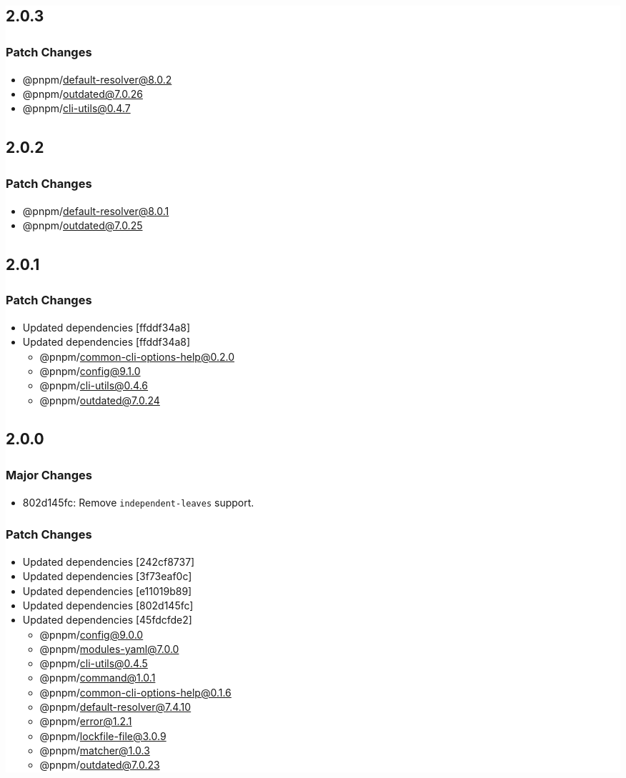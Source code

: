 ## 2.0.3

### Patch Changes

- @pnpm/default-resolver@8.0.2
- @pnpm/outdated@7.0.26
- @pnpm/cli-utils@0.4.7

## 2.0.2

### Patch Changes

- @pnpm/default-resolver@8.0.1
- @pnpm/outdated@7.0.25

## 2.0.1

### Patch Changes

- Updated dependencies [ffddf34a8]
- Updated dependencies [ffddf34a8]
  - @pnpm/common-cli-options-help@0.2.0
  - @pnpm/config@9.1.0
  - @pnpm/cli-utils@0.4.6
  - @pnpm/outdated@7.0.24

## 2.0.0

### Major Changes

- 802d145fc: Remove `independent-leaves` support.

### Patch Changes

- Updated dependencies [242cf8737]
- Updated dependencies [3f73eaf0c]
- Updated dependencies [e11019b89]
- Updated dependencies [802d145fc]
- Updated dependencies [45fdcfde2]
  - @pnpm/config@9.0.0
  - @pnpm/modules-yaml@7.0.0
  - @pnpm/cli-utils@0.4.5
  - @pnpm/command@1.0.1
  - @pnpm/common-cli-options-help@0.1.6
  - @pnpm/default-resolver@7.4.10
  - @pnpm/error@1.2.1
  - @pnpm/lockfile-file@3.0.9
  - @pnpm/matcher@1.0.3
  - @pnpm/outdated@7.0.23
